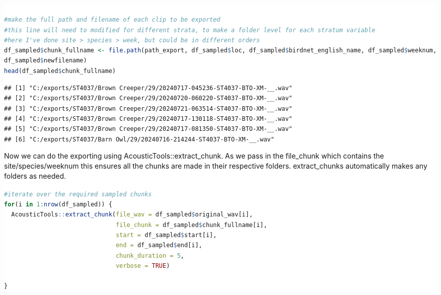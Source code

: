``` r

#make the full path and filename of each clip to be exported
#this line will need to modified for different strata, to make a folder level for each stratum variable
#here I've done site > species > week, but could be in different orders
df_sampled$chunk_fullname <- file.path(path_export, df_sampled$loc, df_sampled$birdnet_english_name, df_sampled$weeknum, df_sampled$newfilename)
head(df_sampled$chunk_fullname)
```

    ## [1] "C:/exports/ST4037/Brown Creeper/29/20240717-045236-ST4037-BTO-XM-__.wav"
    ## [2] "C:/exports/ST4037/Brown Creeper/29/20240720-060220-ST4037-BTO-XM-__.wav"
    ## [3] "C:/exports/ST4037/Brown Creeper/29/20240721-063514-ST4037-BTO-XM-__.wav"
    ## [4] "C:/exports/ST4037/Brown Creeper/29/20240717-130118-ST4037-BTO-XM-__.wav"
    ## [5] "C:/exports/ST4037/Brown Creeper/29/20240717-081350-ST4037-BTO-XM-__.wav"
    ## [6] "C:/exports/ST4037/Barn Owl/29/20240716-214244-ST4037-BTO-XM-__.wav"

Now we can do the exporting using AcousticTools::extract_chunk. As we
pass in the file_chunk which contains the site/species/weeknum this
ensures all the chunks are made in their respective folders.
extract_chunks automatically makes any folders as needed.

``` r
#iterate over the required sampled chunks
for(i in 1:nrow(df_sampled)) {
  AcousticTools::extract_chunk(file_wav = df_sampled$original_wav[i],
                               file_chunk = df_sampled$chunk_fullname[i],
                               start = df_sampled$start[i], 
                               end = df_sampled$end[i], 
                               chunk_duration = 5,
                               verbose = TRUE)
  
}
```
